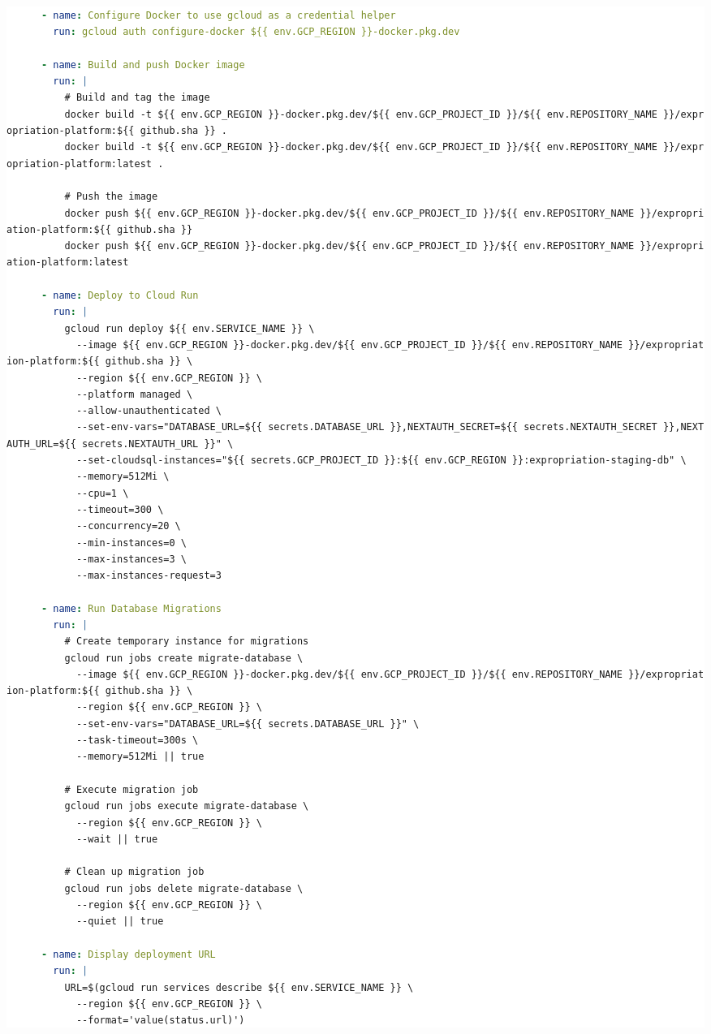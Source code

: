 ```yaml
      - name: Configure Docker to use gcloud as a credential helper
        run: gcloud auth configure-docker ${{ env.GCP_REGION }}-docker.pkg.dev

      - name: Build and push Docker image
        run: |
          # Build and tag the image
          docker build -t ${{ env.GCP_REGION }}-docker.pkg.dev/${{ env.GCP_PROJECT_ID }}/${{ env.REPOSITORY_NAME }}/expropriation-platform:${{ github.sha }} .
          docker build -t ${{ env.GCP_REGION }}-docker.pkg.dev/${{ env.GCP_PROJECT_ID }}/${{ env.REPOSITORY_NAME }}/expropriation-platform:latest .

          # Push the image
          docker push ${{ env.GCP_REGION }}-docker.pkg.dev/${{ env.GCP_PROJECT_ID }}/${{ env.REPOSITORY_NAME }}/expropriation-platform:${{ github.sha }}
          docker push ${{ env.GCP_REGION }}-docker.pkg.dev/${{ env.GCP_PROJECT_ID }}/${{ env.REPOSITORY_NAME }}/expropriation-platform:latest

      - name: Deploy to Cloud Run
        run: |
          gcloud run deploy ${{ env.SERVICE_NAME }} \
            --image ${{ env.GCP_REGION }}-docker.pkg.dev/${{ env.GCP_PROJECT_ID }}/${{ env.REPOSITORY_NAME }}/expropriation-platform:${{ github.sha }} \
            --region ${{ env.GCP_REGION }} \
            --platform managed \
            --allow-unauthenticated \
            --set-env-vars="DATABASE_URL=${{ secrets.DATABASE_URL }},NEXTAUTH_SECRET=${{ secrets.NEXTAUTH_SECRET }},NEXTAUTH_URL=${{ secrets.NEXTAUTH_URL }}" \
            --set-cloudsql-instances="${{ secrets.GCP_PROJECT_ID }}:${{ env.GCP_REGION }}:expropriation-staging-db" \
            --memory=512Mi \
            --cpu=1 \
            --timeout=300 \
            --concurrency=20 \
            --min-instances=0 \
            --max-instances=3 \
            --max-instances-request=3

      - name: Run Database Migrations
        run: |
          # Create temporary instance for migrations
          gcloud run jobs create migrate-database \
            --image ${{ env.GCP_REGION }}-docker.pkg.dev/${{ env.GCP_PROJECT_ID }}/${{ env.REPOSITORY_NAME }}/expropriation-platform:${{ github.sha }} \
            --region ${{ env.GCP_REGION }} \
            --set-env-vars="DATABASE_URL=${{ secrets.DATABASE_URL }}" \
            --task-timeout=300s \
            --memory=512Mi || true

          # Execute migration job
          gcloud run jobs execute migrate-database \
            --region ${{ env.GCP_REGION }} \
            --wait || true

          # Clean up migration job
          gcloud run jobs delete migrate-database \
            --region ${{ env.GCP_REGION }} \
            --quiet || true

      - name: Display deployment URL
        run: |
          URL=$(gcloud run services describe ${{ env.SERVICE_NAME }} \
            --region ${{ env.GCP_REGION }} \
            --format='value(status.url)')
```